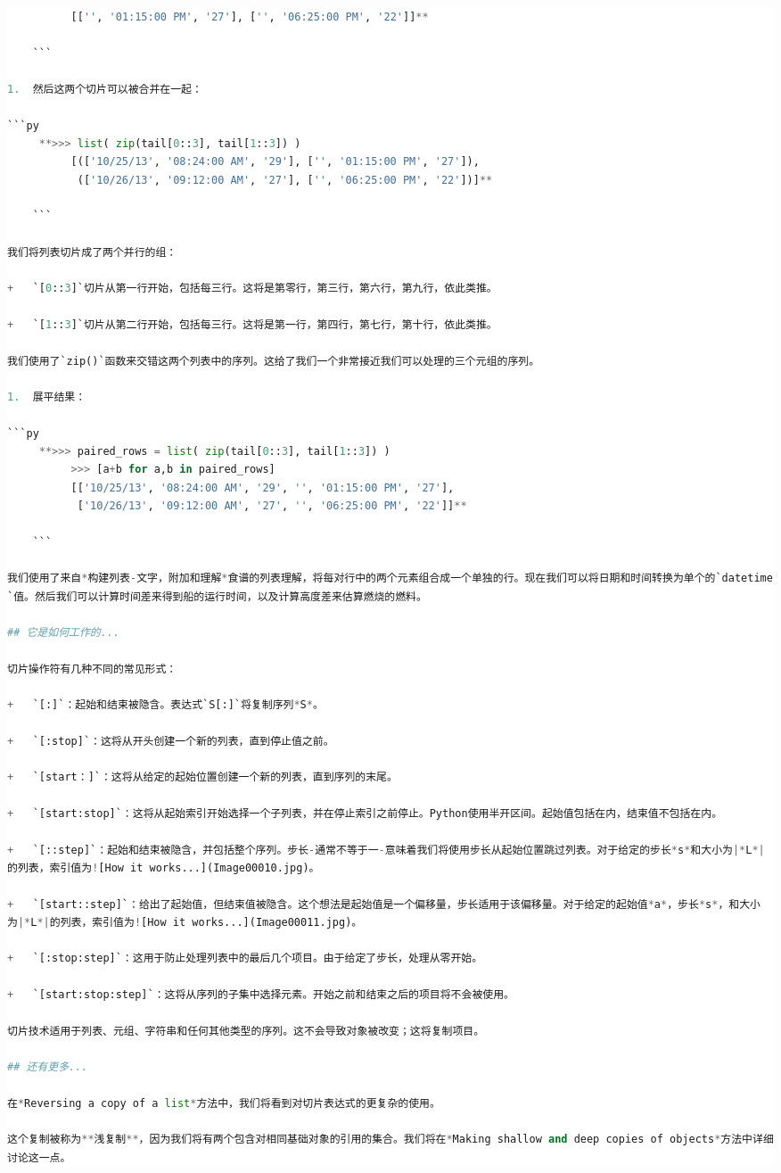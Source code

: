 ```py
          [['', '01:15:00 PM', '27'], ['', '06:25:00 PM', '22']]** 

    ```

1.  然后这两个切片可以被合并在一起：

```py
     **>>> list( zip(tail[0::3], tail[1::3]) )  
          [(['10/25/13', '08:24:00 AM', '29'], ['', '01:15:00 PM', '27']), 
           (['10/26/13', '09:12:00 AM', '27'], ['', '06:25:00 PM', '22'])]** 

    ```

我们将列表切片成了两个并行的组：

+   `[0::3]`切片从第一行开始，包括每三行。这将是第零行，第三行，第六行，第九行，依此类推。

+   `[1::3]`切片从第二行开始，包括每三行。这将是第一行，第四行，第七行，第十行，依此类推。

我们使用了`zip()`函数来交错这两个列表中的序列。这给了我们一个非常接近我们可以处理的三个元组的序列。

1.  展平结果：

```py
     **>>> paired_rows = list( zip(tail[0::3], tail[1::3]) ) 
          >>> [a+b for a,b in paired_rows]  
          [['10/25/13', '08:24:00 AM', '29', '', '01:15:00 PM', '27'], 
           ['10/26/13', '09:12:00 AM', '27', '', '06:25:00 PM', '22']]** 

    ```

我们使用了来自*构建列表-文字，附加和理解*食谱的列表理解，将每对行中的两个元素组合成一个单独的行。现在我们可以将日期和时间转换为单个的`datetime`值。然后我们可以计算时间差来得到船的运行时间，以及计算高度差来估算燃烧的燃料。

## 它是如何工作的...

切片操作符有几种不同的常见形式：

+   `[:]`：起始和结束被隐含。表达式`S[:]`将复制序列*S*。

+   `[:stop]`：这将从开头创建一个新的列表，直到停止值之前。

+   `[start：]`：这将从给定的起始位置创建一个新的列表，直到序列的末尾。

+   `[start:stop]`：这将从起始索引开始选择一个子列表，并在停止索引之前停止。Python使用半开区间。起始值包括在内，结束值不包括在内。

+   `[::step]`：起始和结束被隐含，并包括整个序列。步长-通常不等于一-意味着我们将使用步长从起始位置跳过列表。对于给定的步长*s*和大小为|*L*|的列表，索引值为![How it works...](Image00010.jpg)。

+   `[start::step]`：给出了起始值，但结束值被隐含。这个想法是起始值是一个偏移量，步长适用于该偏移量。对于给定的起始值*a*，步长*s*，和大小为|*L*|的列表，索引值为![How it works...](Image00011.jpg)。

+   `[:stop:step]`：这用于防止处理列表中的最后几个项目。由于给定了步长，处理从零开始。

+   `[start:stop:step]`：这将从序列的子集中选择元素。开始之前和结束之后的项目将不会被使用。

切片技术适用于列表、元组、字符串和任何其他类型的序列。这不会导致对象被改变；这将复制项目。

## 还有更多...

在*Reversing a copy of a list*方法中，我们将看到对切片表达式的更复杂的使用。

这个复制被称为**浅复制**，因为我们将有两个包含对相同基础对象的引用的集合。我们将在*Making shallow and deep copies of objects*方法中详细讨论这一点。
```